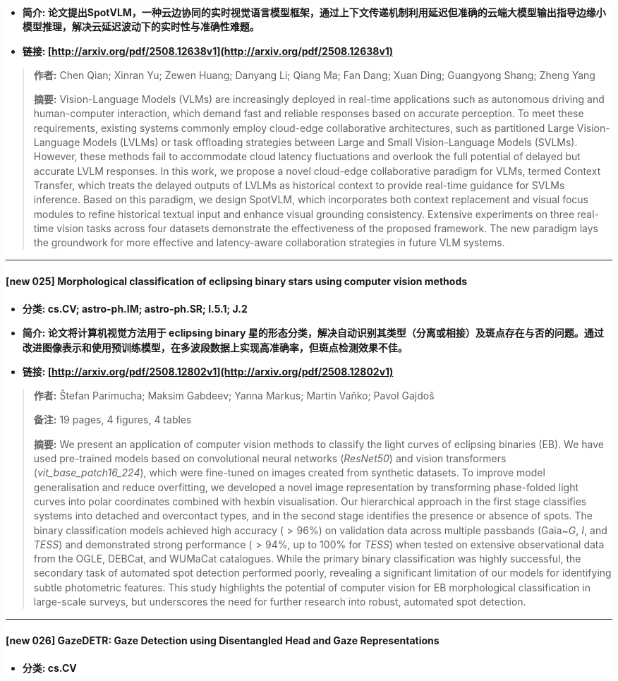 - **简介: 论文提出SpotVLM，一种云边协同的实时视觉语言模型框架，通过上下文传递机制利用延迟但准确的云端大模型输出指导边缘小模型推理，解决云延迟波动下的实时性与准确性难题。**

- **链接: [http://arxiv.org/pdf/2508.12638v1](http://arxiv.org/pdf/2508.12638v1)**

> **作者:** Chen Qian; Xinran Yu; Zewen Huang; Danyang Li; Qiang Ma; Fan Dang; Xuan Ding; Guangyong Shang; Zheng Yang
>
> **摘要:** Vision-Language Models (VLMs) are increasingly deployed in real-time applications such as autonomous driving and human-computer interaction, which demand fast and reliable responses based on accurate perception. To meet these requirements, existing systems commonly employ cloud-edge collaborative architectures, such as partitioned Large Vision-Language Models (LVLMs) or task offloading strategies between Large and Small Vision-Language Models (SVLMs). However, these methods fail to accommodate cloud latency fluctuations and overlook the full potential of delayed but accurate LVLM responses. In this work, we propose a novel cloud-edge collaborative paradigm for VLMs, termed Context Transfer, which treats the delayed outputs of LVLMs as historical context to provide real-time guidance for SVLMs inference. Based on this paradigm, we design SpotVLM, which incorporates both context replacement and visual focus modules to refine historical textual input and enhance visual grounding consistency. Extensive experiments on three real-time vision tasks across four datasets demonstrate the effectiveness of the proposed framework. The new paradigm lays the groundwork for more effective and latency-aware collaboration strategies in future VLM systems.
>
---
#### [new 025] Morphological classification of eclipsing binary stars using computer vision methods
- **分类: cs.CV; astro-ph.IM; astro-ph.SR; I.5.1; J.2**

- **简介: 论文将计算机视觉方法用于 eclipsing binary 星的形态分类，解决自动识别其类型（分离或相接）及斑点存在与否的问题。通过改进图像表示和使用预训练模型，在多波段数据上实现高准确率，但斑点检测效果不佳。**

- **链接: [http://arxiv.org/pdf/2508.12802v1](http://arxiv.org/pdf/2508.12802v1)**

> **作者:** Štefan Parimucha; Maksim Gabdeev; Yanna Markus; Martin Vaňko; Pavol Gajdoš
>
> **备注:** 19 pages, 4 figures, 4 tables
>
> **摘要:** We present an application of computer vision methods to classify the light curves of eclipsing binaries (EB). We have used pre-trained models based on convolutional neural networks ($\textit{ResNet50}$) and vision transformers ($\textit{vit\_base\_patch16\_224}$), which were fine-tuned on images created from synthetic datasets. To improve model generalisation and reduce overfitting, we developed a novel image representation by transforming phase-folded light curves into polar coordinates combined with hexbin visualisation. Our hierarchical approach in the first stage classifies systems into detached and overcontact types, and in the second stage identifies the presence or absence of spots. The binary classification models achieved high accuracy ($>96\%$) on validation data across multiple passbands (Gaia~$G$, $I$, and $TESS$) and demonstrated strong performance ($>94\%$, up to $100\%$ for $TESS$) when tested on extensive observational data from the OGLE, DEBCat, and WUMaCat catalogues. While the primary binary classification was highly successful, the secondary task of automated spot detection performed poorly, revealing a significant limitation of our models for identifying subtle photometric features. This study highlights the potential of computer vision for EB morphological classification in large-scale surveys, but underscores the need for further research into robust, automated spot detection.
>
---
#### [new 026] GazeDETR: Gaze Detection using Disentangled Head and Gaze Representations
- **分类: cs.CV**
